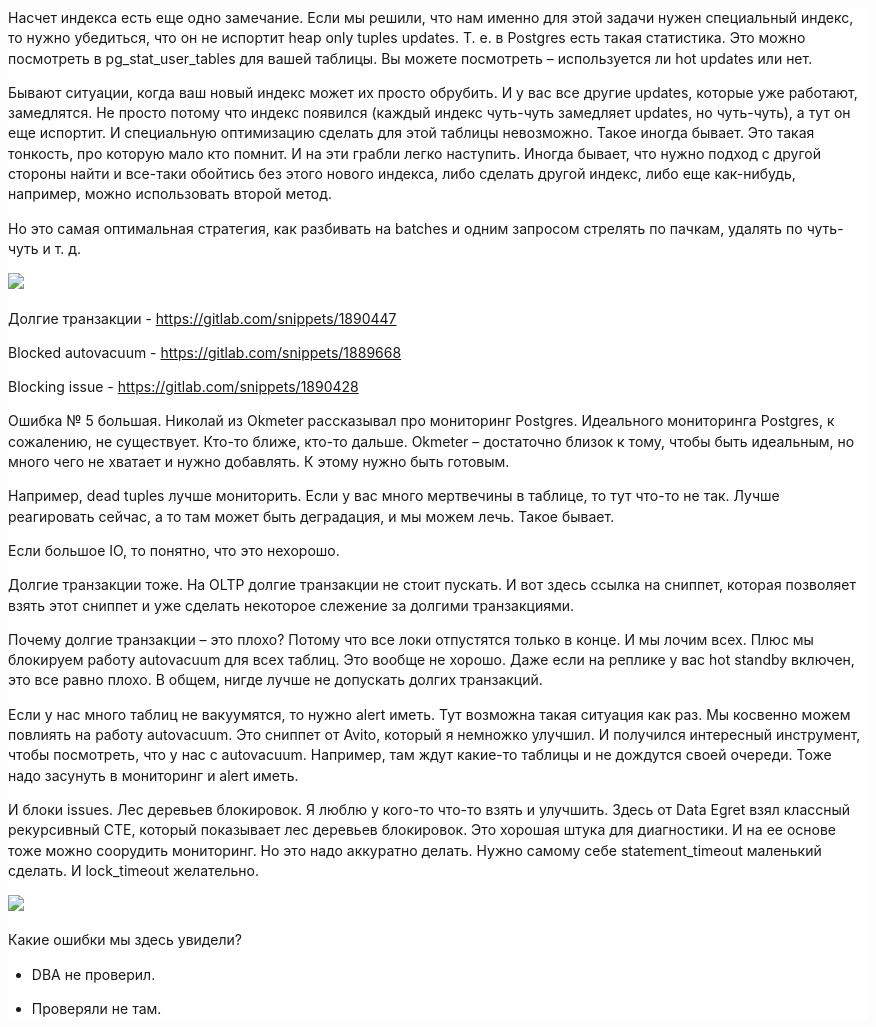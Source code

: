 Насчет индекса есть еще одно замечание. Если мы решили, что нам именно для этой задачи нужен специальный индекс, то нужно убедиться, что он не испортит heap only tuples updates. Т. е. в Postgres есть такая статистика. Это можно посмотреть в pg_stat_user_tables для вашей таблицы. Вы можете посмотреть – используется ли hot updates или нет. 

Бывают ситуации, когда ваш новый индекс может их просто обрубить. И у вас все другие updates, которые уже работают, замедлятся. Не просто потому что индекс появился (каждый индекс чуть-чуть замедляет updates, но чуть-чуть), а тут он еще испортит. И специальную оптимизацию сделать для этой таблицы невозможно. Такое иногда бывает. Это такая тонкость, про которую мало кто помнит. И на эти грабли легко наступить. Иногда бывает, что нужно подход с другой стороны найти и все-таки обойтись без этого нового индекса, либо сделать другой индекс, либо еще как-нибудь, например, можно использовать второй метод. 

Но это самая оптимальная стратегия, как разбивать на batches и одним запросом стрелять по пачкам, удалять по чуть-чуть и т. д. 

![](https://habrastorage.org/webt/aw/v-/q3/awv-q3kee9ine7nmzbin5n4po-m.png)

Долгие транзакции - https://gitlab.com/snippets/1890447

Blocked autovacuum - https://gitlab.com/snippets/1889668

Blocking issue - https://gitlab.com/snippets/1890428

Ошибка № 5 большая. Николай из Okmeter рассказывал про мониторинг Postgres. Идеального мониторинга Postgres, к сожалению, не существует. Кто-то ближе, кто-то дальше. Okmeter – достаточно близок к тому, чтобы быть идеальным, но много чего не хватает и нужно добавлять. К этому нужно быть готовым. 

Например, dead tuples лучше мониторить. Если у вас много мертвечины в таблице, то тут что-то не так. Лучше реагировать сейчас, а то там может быть деградация, и мы можем лечь. Такое бывает. 

Если большое IO, то понятно, что это нехорошо. 

Долгие  транзакции тоже. На OLTP долгие транзакции не стоит пускать. И вот здесь ссылка на сниппет, которая позволяет взять этот сниппет и уже сделать некоторое слежение за долгими транзакциями. 

Почему долгие транзакции – это плохо? Потому что все локи отпустятся только в конце. И мы лочим всех. Плюс мы блокируем работу autovacuum для всех таблиц. Это вообще не хорошо. Даже если на реплике у вас hot standby включен, это все равно плохо. В общем, нигде лучше не допускать долгих транзакций. 

Если у нас много таблиц не вакуумятся, то нужно alert иметь. Тут возможна такая ситуация как раз. Мы косвенно можем повлиять на работу autovacuum. Это сниппет от Avito, который я немножко улучшил. И получился интересный инструмент, чтобы посмотреть, что у нас с autovacuum. Например, там ждут какие-то таблицы и не дождутся своей очереди. Тоже надо засунуть в мониторинг и alert иметь. 

И блоки issues. Лес деревьев блокировок. Я люблю у кого-то что-то взять и улучшить. Здесь от Data Egret взял классный рекурсивный CTE, который показывает лес деревьев блокировок. Это хорошая штука для диагностики. И на ее основе тоже можно соорудить мониторинг. Но это надо аккуратно делать. Нужно самому себе statement_timeout маленький сделать. И lock_timeout желательно. 

![](https://habrastorage.org/webt/l2/bt/9c/l2bt9cojwkxnm1yks0bjxsdkwlo.png)

Какие ошибки мы здесь увидели? 

- DBA не проверил. 

- Проверяли не там. 
